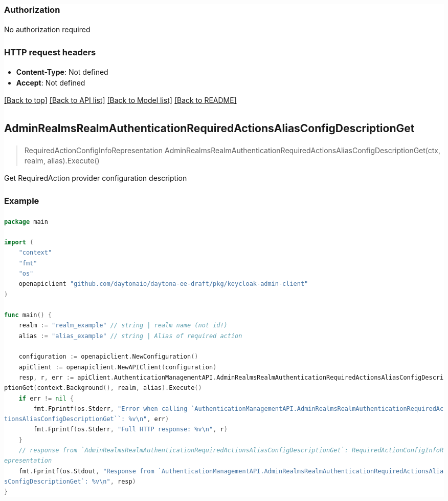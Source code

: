 ### Authorization

No authorization required

### HTTP request headers

- **Content-Type**: Not defined
- **Accept**: Not defined

[[Back to top]](#) [[Back to API list]](../README.md#documentation-for-api-endpoints)
[[Back to Model list]](../README.md#documentation-for-models)
[[Back to README]](../README.md)


## AdminRealmsRealmAuthenticationRequiredActionsAliasConfigDescriptionGet

> RequiredActionConfigInfoRepresentation AdminRealmsRealmAuthenticationRequiredActionsAliasConfigDescriptionGet(ctx, realm, alias).Execute()

Get RequiredAction provider configuration description

### Example

```go
package main

import (
	"context"
	"fmt"
	"os"
	openapiclient "github.com/daytonaio/daytona-ee-draft/pkg/keycloak-admin-client"
)

func main() {
	realm := "realm_example" // string | realm name (not id!)
	alias := "alias_example" // string | Alias of required action

	configuration := openapiclient.NewConfiguration()
	apiClient := openapiclient.NewAPIClient(configuration)
	resp, r, err := apiClient.AuthenticationManagementAPI.AdminRealmsRealmAuthenticationRequiredActionsAliasConfigDescriptionGet(context.Background(), realm, alias).Execute()
	if err != nil {
		fmt.Fprintf(os.Stderr, "Error when calling `AuthenticationManagementAPI.AdminRealmsRealmAuthenticationRequiredActionsAliasConfigDescriptionGet``: %v\n", err)
		fmt.Fprintf(os.Stderr, "Full HTTP response: %v\n", r)
	}
	// response from `AdminRealmsRealmAuthenticationRequiredActionsAliasConfigDescriptionGet`: RequiredActionConfigInfoRepresentation
	fmt.Fprintf(os.Stdout, "Response from `AuthenticationManagementAPI.AdminRealmsRealmAuthenticationRequiredActionsAliasConfigDescriptionGet`: %v\n", resp)
}
```
